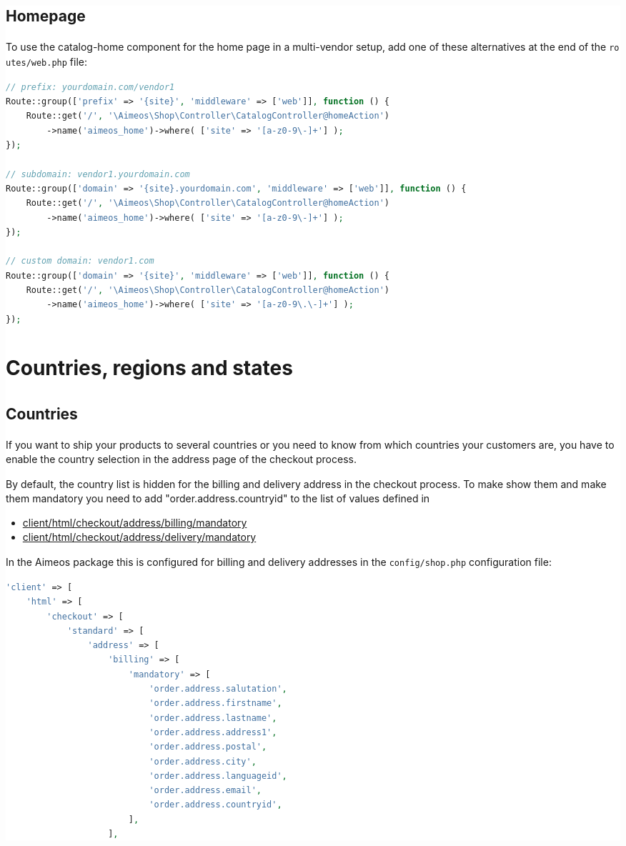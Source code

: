 ## Homepage

To use the catalog-home component for the home page in a multi-vendor setup, add one of these alternatives at the end of the `routes/web.php` file:

```php
// prefix: yourdomain.com/vendor1
Route::group(['prefix' => '{site}', 'middleware' => ['web']], function () {
	Route::get('/', '\Aimeos\Shop\Controller\CatalogController@homeAction')
		->name('aimeos_home')->where( ['site' => '[a-z0-9\-]+'] );
});

// subdomain: vendor1.yourdomain.com
Route::group(['domain' => '{site}.yourdomain.com', 'middleware' => ['web']], function () {
	Route::get('/', '\Aimeos\Shop\Controller\CatalogController@homeAction')
		->name('aimeos_home')->where( ['site' => '[a-z0-9\-]+'] );
});

// custom domain: vendor1.com
Route::group(['domain' => '{site}', 'middleware' => ['web']], function () {
	Route::get('/', '\Aimeos\Shop\Controller\CatalogController@homeAction')
		->name('aimeos_home')->where( ['site' => '[a-z0-9\.\-]+'] );
});
```


# Countries, regions and states

## Countries

If you want to ship your products to several countries or you need to know from which countries your customers are, you have to enable the country selection in the address page of the checkout process.

By default, the country list is hidden for the billing and delivery address in the checkout process. To make show them and make them mandatory you need to add "order.address.countryid" to the list of values defined in

* [client/html/checkout/address/billing/mandatory](../config/client-html/checkout-standard.md#billingmandatory)
* [client/html/checkout/address/delivery/mandatory](../config/client-html/checkout-standard.md#deliverymandatory)

In the Aimeos package this is configured for billing and delivery addresses in the `config/shop.php` configuration file:

```php
'client' => [
    'html' => [
        'checkout' => [
            'standard' => [
                'address' => [
                    'billing' => [
                        'mandatory' => [
                            'order.address.salutation',
                            'order.address.firstname',
                            'order.address.lastname',
                            'order.address.address1',
                            'order.address.postal',
                            'order.address.city',
                            'order.address.languageid',
                            'order.address.email',
                            'order.address.countryid',
                        ],
                    ],
```